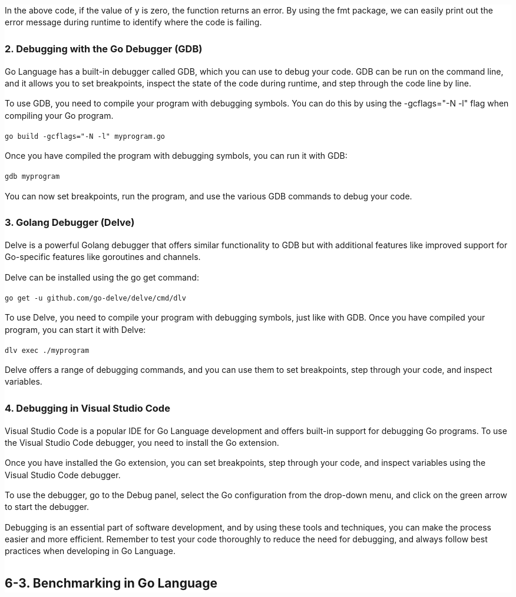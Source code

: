 In the above code, if the value of y is zero, the function returns an error. By using the fmt package, we can easily print out the error message during runtime to identify where the code is failing.

### 2. Debugging with the Go Debugger (GDB)

Go Language has a built-in debugger called GDB, which you can use to debug your code. GDB can be run on the command line, and it allows you to set breakpoints, inspect the state of the code during runtime, and step through the code line by line.

To use GDB, you need to compile your program with debugging symbols. You can do this by using the -gcflags="-N -l" flag when compiling your Go program.

```
go build -gcflags="-N -l" myprogram.go
```

Once you have compiled the program with debugging symbols, you can run it with GDB:

```
gdb myprogram
```

You can now set breakpoints, run the program, and use the various GDB commands to debug your code.

### 3. Golang Debugger (Delve)

Delve is a powerful Golang debugger that offers similar functionality to GDB but with additional features like improved support for Go-specific features like goroutines and channels.

Delve can be installed using the go get command:

```
go get -u github.com/go-delve/delve/cmd/dlv
```

To use Delve, you need to compile your program with debugging symbols, just like with GDB. Once you have compiled your program, you can start it with Delve:

```
dlv exec ./myprogram
```

Delve offers a range of debugging commands, and you can use them to set breakpoints, step through your code, and inspect variables.

### 4. Debugging in Visual Studio Code

Visual Studio Code is a popular IDE for Go Language development and offers built-in support for debugging Go programs. To use the Visual Studio Code debugger, you need to install the Go extension.

Once you have installed the Go extension, you can set breakpoints, step through your code, and inspect variables using the Visual Studio Code debugger.

To use the debugger, go to the Debug panel, select the Go configuration from the drop-down menu, and click on the green arrow to start the debugger.

Debugging is an essential part of software development, and by using these tools and techniques, you can make the process easier and more efficient. Remember to test your code thoroughly to reduce the need for debugging, and always follow best practices when developing in Go Language.
## 6-3. Benchmarking in Go Language
